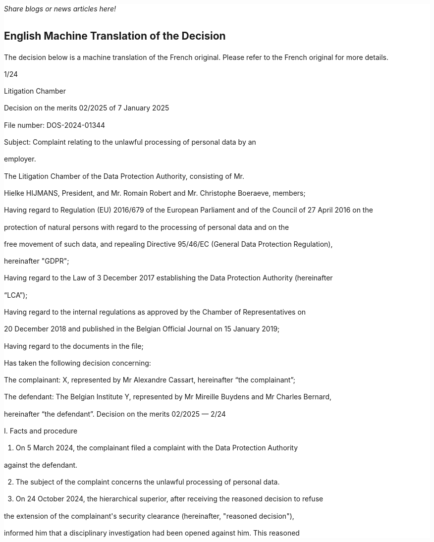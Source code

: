 _Share blogs or news articles here!_

## English Machine Translation of the Decision

The decision below is a machine translation of the French original. Please refer to the French original for more details.

1/24

Litigation Chamber

Decision on the merits 02/2025 of 7 January 2025

File number: DOS-2024-01344

Subject: Complaint relating to the unlawful processing of personal data by an

employer.

The Litigation Chamber of the Data Protection Authority, consisting of Mr.

Hielke HIJMANS, President, and Mr. Romain Robert and Mr. Christophe Boeraeve, members;

Having regard to Regulation (EU) 2016/679 of the European Parliament and of the Council of 27 April 2016 on the

protection of natural persons with regard to the processing of personal data and on the

free movement of such data, and repealing Directive 95/46/EC (General Data Protection Regulation),

hereinafter "GDPR";

Having regard to the Law of 3 December 2017 establishing the Data Protection Authority (hereinafter

“LCA”);

Having regard to the internal regulations as approved by the Chamber of Representatives on

20 December 2018 and published in the Belgian Official Journal on 15 January 2019;

Having regard to the documents in the file;

Has taken the following decision concerning:

The complainant: X, represented by Mr Alexandre Cassart, hereinafter “the complainant”;

The defendant: The Belgian Institute Y, represented by Mr Mireille Buydens and Mr Charles Bernard,

hereinafter “the defendant”. Decision on the merits 02/2025 — 2/24

I. Facts and procedure

1. On 5 March 2024, the complainant filed a complaint with the Data Protection Authority

against the defendant.

2. The subject of the complaint concerns the unlawful processing of personal data.

3. On 24 October 2024, the hierarchical superior, after receiving the reasoned decision to refuse

the extension of the complainant's security clearance (hereinafter, "reasoned decision"),

informed him that a disciplinary investigation had been opened against him. This reasoned
